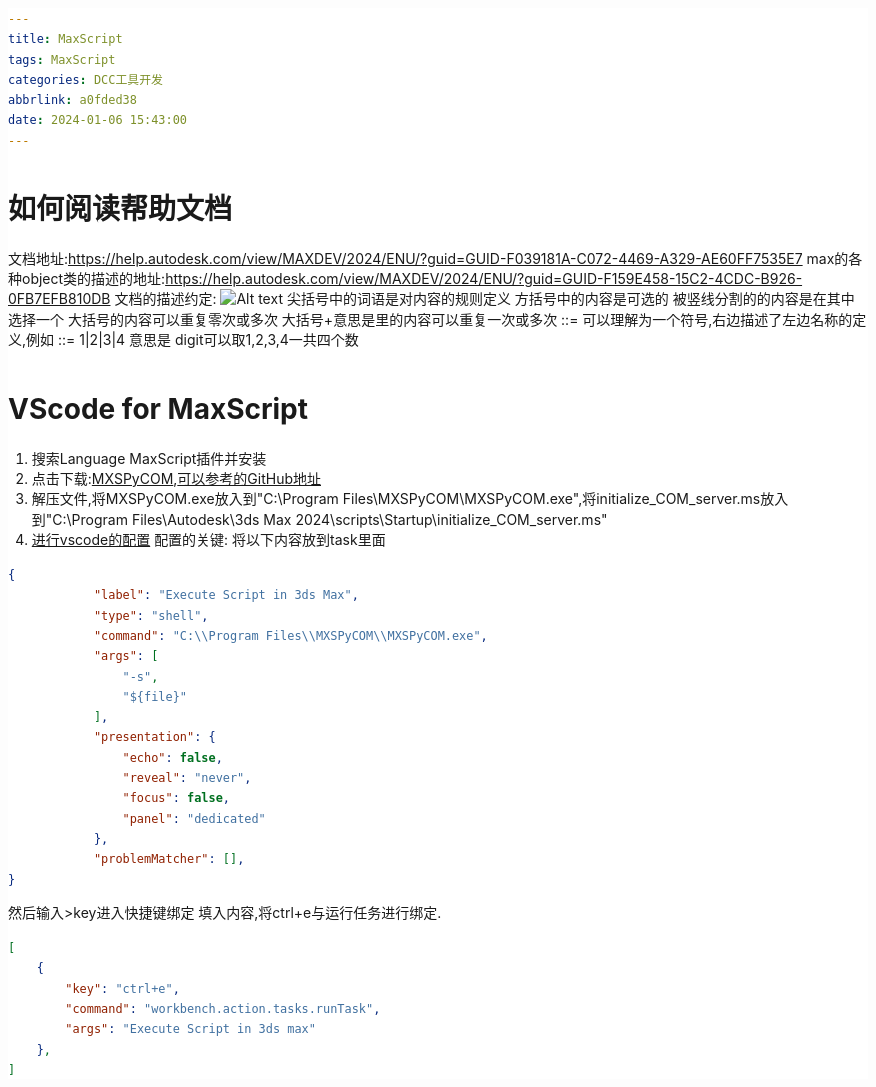 ```yaml
---
title: MaxScript
tags: MaxScript
categories: DCC工具开发
abbrlink: a0fded38
date: 2024-01-06 15:43:00
---
```

# 如何阅读帮助文档
文档地址:https://help.autodesk.com/view/MAXDEV/2024/ENU/?guid=GUID-F039181A-C072-4469-A329-AE60FF7535E7
max的各种object类的描述的地址:https://help.autodesk.com/view/MAXDEV/2024/ENU/?guid=GUID-F159E458-15C2-4CDC-B926-0FB7EFB810DB
文档的描述约定:
![Alt text](image-1.png)
尖括号中的词语是对内容的规则定义
方括号中的内容是可选的
被竖线分割的的内容是在其中选择一个
大括号的内容可以重复零次或多次
大括号+意思是里的内容可以重复一次或多次
::= 可以理解为一个符号,右边描述了左边名称的定义,例如 <digit> ::= 1|2|3|4 意思是 digit可以取1,2,3,4一共四个数

# VScode for MaxScript
1. 搜索Language MaxScript插件并安装
2. 点击下载:[MXSPyCOM](https://github.com/techartorg/MXSPyCOM/releases/download/1.14/MXSPyCOM.zip),[可以参考的GitHub地址](https://github.com/techartorg/MXSPyCOM)
3. 解压文件,将MXSPyCOM.exe放入到"C:\Program Files\MXSPyCOM\MXSPyCOM.exe",将initialize_COM_server.ms放入到"C:\Program Files\Autodesk\3ds Max 2024\scripts\Startup\initialize_COM_server.ms"
4. [进行vscode的配置](https://github.com/techartorg/MXSPyCOM/wiki/Visual-Studio-Code)
配置的关键:
将以下内容放到task里面
```json
{
            "label": "Execute Script in 3ds Max",
            "type": "shell",
            "command": "C:\\Program Files\\MXSPyCOM\\MXSPyCOM.exe",
            "args": [
                "-s",
                "${file}"
            ],
            "presentation": {
                "echo": false,
                "reveal": "never",
                "focus": false,
                "panel": "dedicated"
            },
            "problemMatcher": [],
}
```
然后输入>key进入快捷键绑定
填入内容,将ctrl+e与运行任务进行绑定.
```json
[
    {
        "key": "ctrl+e",
        "command": "workbench.action.tasks.runTask",
        "args": "Execute Script in 3ds max"
    },
]
```